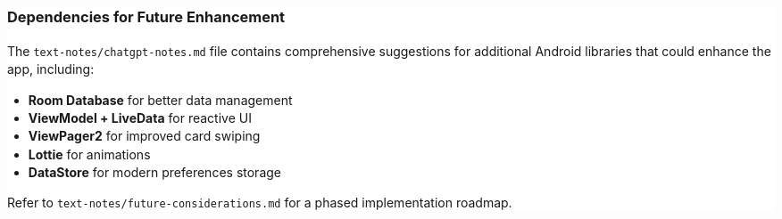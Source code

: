 ### Dependencies for Future Enhancement
The `text-notes/chatgpt-notes.md` file contains comprehensive suggestions for additional Android libraries that could enhance the app, including:
- **Room Database** for better data management
- **ViewModel + LiveData** for reactive UI
- **ViewPager2** for improved card swiping
- **Lottie** for animations
- **DataStore** for modern preferences storage

Refer to `text-notes/future-considerations.md` for a phased implementation roadmap.
